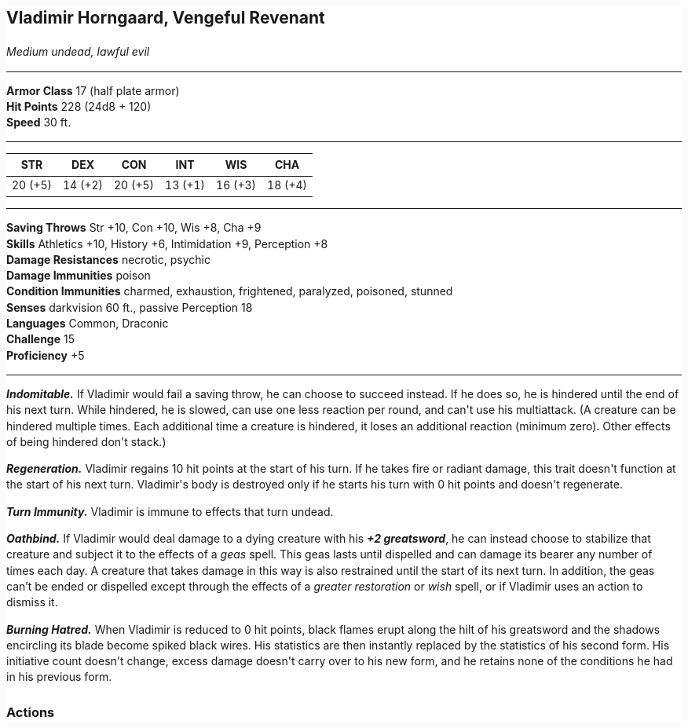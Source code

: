 <div class="statblock">
<h2>Vladimir Horngaard, Vengeful Revenant</h2>
<em>Medium undead, lawful evil</em>
<hr>
<strong>Armor Class</strong> 17 (half plate armor)<br>
<strong>Hit Points</strong> 228 (24d8 + 120)<br>
<strong>Speed</strong> 30 ft.<br>
<hr>
<table class="ability-table">
  <thead>
    <tr>
      <th>STR</th>
      <th>DEX</th>
      <th>CON</th>
      <th>INT</th>
      <th>WIS</th>
      <th>CHA</th>
    </tr>
  </thead>
  <tbody>
    <tr>
      <td>20 (+5)</td>
      <td>14 (+2)</td>
      <td>20 (+5)</td>
      <td>13 (+1)</td>
      <td>16 (+3)</td>
      <td>18 (+4)</td>
    </tr>
  </tbody>
</table>
<hr>
<strong>Saving Throws</strong> Str +10, Con +10, Wis +8, Cha +9<br>
<strong>Skills</strong> Athletics +10, History +6, Intimidation +9, Perception +8<br>
<strong>Damage Resistances</strong> necrotic, psychic<br>
<strong>Damage Immunities</strong> poison<br>
<strong>Condition Immunities</strong> charmed, exhaustion, frightened, paralyzed, poisoned, stunned<br>
<strong>Senses</strong> darkvision 60 ft., passive Perception 18<br>
<strong>Languages</strong> Common, Draconic<br>
<strong>Challenge</strong> 15<br>
<strong>Proficiency</strong> +5
<hr>
<p><strong><em>Indomitable.</em></strong> If Vladimir would fail a saving throw, he can choose to succeed instead. If he does so, he is hindered until the end of his next turn. While hindered, he is slowed, can use one less reaction per round, and can't use his multiattack. (A creature can be hindered multiple times. Each additional time a creature is hindered, it loses an additional reaction (minimum zero). Other effects of being hindered don't stack.)</p>
<p><strong><em>Regeneration.</em></strong> Vladimir regains 10 hit points at the start of his turn. If he takes fire or radiant damage, this trait doesn't function at the start of his next turn. Vladimir's body is destroyed only if he starts his turn with 0 hit points and doesn't regenerate.</p>
<p><strong><em>Turn Immunity.</em></strong> Vladimir is immune to effects that turn undead.</p>
<p><strong><em>Oathbind.</em></strong> If Vladimir would deal damage to a dying creature with his <strong><em>+2 greatsword</em></strong>, he can instead choose to stabilize that creature and subject it to the effects of a <em>geas</em> spell. This geas lasts until dispelled and can damage its bearer any number of times each day. A creature that takes damage in this way is also restrained until the start of its next turn. In addition, the geas can’t be ended or dispelled except through the effects of a <em>greater restoration</em> or <em>wish</em> spell, or if Vladimir uses an action to dismiss it.</p>
<p><strong><em>Burning Hatred.</em></strong> When Vladimir is reduced to 0 hit points, black flames erupt along the hilt of his greatsword and the shadows encircling its blade become spiked black wires. His statistics are then instantly replaced by the statistics of his second form. His initiative count doesn't change, excess damage doesn't carry over to his new form, and he retains none of the conditions he had in his previous form.</p>
<h3>Actions</h3>